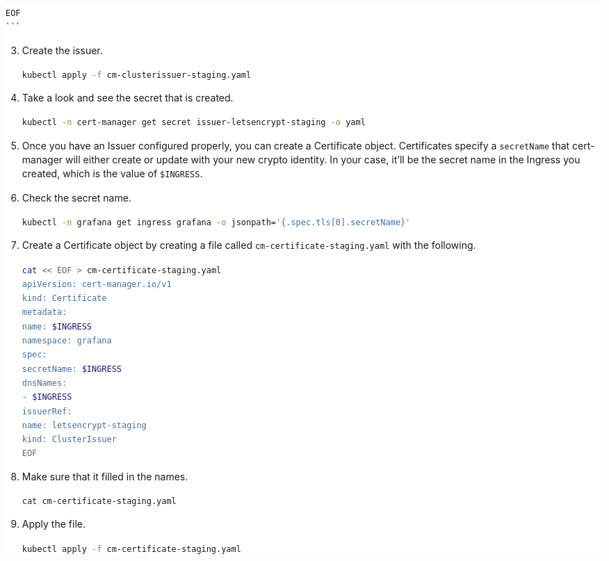     EOF
    ```

3. Create the issuer.

    ```sh
    kubectl apply -f cm-clusterissuer-staging.yaml
    ```

4. Take a look and see the secret that is created.

    ```sh
    kubectl -n cert-manager get secret issuer-letsencrypt-staging -o yaml
    ```

5. Once you have an Issuer configured properly, you can create a Certificate object.
   Certificates specify a `secretName` that cert-manager will either create or update with your new crypto identity. In your case, it’ll be the secret name in the Ingress you created, which is the value of `$INGRESS`.

6. Check the secret name.

    ```sh
    kubectl -n grafana get ingress grafana -o jsonpath='{.spec.tls[0].secretName}'
    ```

7. Create a Certificate object by creating a file called `cm-certificate-staging.yaml` with the following.

    ```sh
    cat << EOF > cm-certificate-staging.yaml
    apiVersion: cert-manager.io/v1
    kind: Certificate
    metadata:
    name: $INGRESS
    namespace: grafana
    spec:
    secretName: $INGRESS
    dnsNames:
    - $INGRESS
    issuerRef:
    name: letsencrypt-staging
    kind: ClusterIssuer
    EOF
    ```

8. Make sure that it filled in the names.

    ```sh
    cat cm-certificate-staging.yaml
    ```

9. Apply the file.

    ```sh
    kubectl apply -f cm-certificate-staging.yaml
    ```
